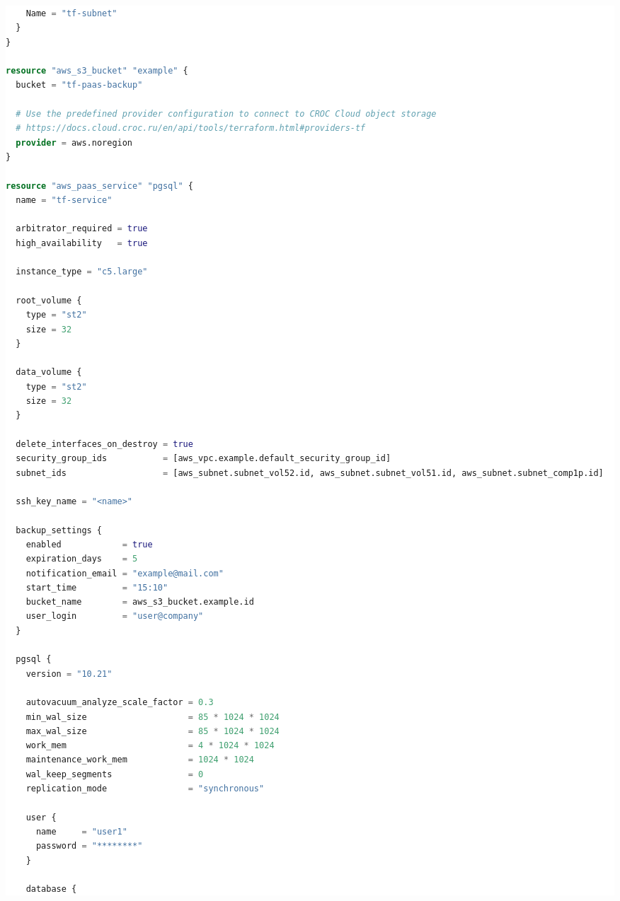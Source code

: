 ```terraform
    Name = "tf-subnet"
  }
}

resource "aws_s3_bucket" "example" {
  bucket = "tf-paas-backup"

  # Use the predefined provider configuration to connect to CROC Cloud object storage
  # https://docs.cloud.croc.ru/en/api/tools/terraform.html#providers-tf
  provider = aws.noregion
}

resource "aws_paas_service" "pgsql" {
  name = "tf-service"

  arbitrator_required = true
  high_availability   = true

  instance_type = "c5.large"

  root_volume {
    type = "st2"
    size = 32
  }

  data_volume {
    type = "st2"
    size = 32
  }

  delete_interfaces_on_destroy = true
  security_group_ids           = [aws_vpc.example.default_security_group_id]
  subnet_ids                   = [aws_subnet.subnet_vol52.id, aws_subnet.subnet_vol51.id, aws_subnet.subnet_comp1p.id]

  ssh_key_name = "<name>"

  backup_settings {
    enabled            = true
    expiration_days    = 5
    notification_email = "example@mail.com"
    start_time         = "15:10"
    bucket_name        = aws_s3_bucket.example.id
    user_login         = "user@company"
  }

  pgsql {
    version = "10.21"

    autovacuum_analyze_scale_factor = 0.3
    min_wal_size                    = 85 * 1024 * 1024
    max_wal_size                    = 85 * 1024 * 1024
    work_mem                        = 4 * 1024 * 1024
    maintenance_work_mem            = 1024 * 1024
    wal_keep_segments               = 0
    replication_mode                = "synchronous"

    user {
      name     = "user1"
      password = "********"
    }

    database {
```

[doc-innodb_flush_log_at_trx_commit]: https://dev.mysql.com/doc/refman/5.7/en/innodb-parameters.html#sysvar_innodb_flush_log_at_trx_commit
[doc-innodb_strict_mode]: https://dev.mysql.com/doc/refman/5.7/en/innodb-parameters.html#sysvar_innodb_strict_mode
[doc-mariadb-charset-collate]: https://mariadb.com/kb/en/supported-character-sets-and-collations/
[doc-mysql-charset-collate]: https://dev.mysql.com/doc/refman/8.0/en/charset-charsets.html
[doc-pxc_strict_mode]: https://docs.percona.com/percona-xtradb-cluster/5.7/features/pxc-strict-mode.html
[doc-transaction_isolation]: https://dev.mysql.com/doc/refman/5.7/en/server-system-variables.html#sysvar_transaction_isolation
[paas]: https://docs.cloud.croc.ru/en/services/paas/index.html
[technical support]: https://support.croc.ru/app/#/project/CS
[timeouts]: https://www.terraform.io/docs/configuration/blocks/resources/syntax.html#operation-timeouts
[Elasticsearch]: #elasticsearch-argument-reference
[Memcached]: #memcached-argument-reference
[MongoDB]: #mongodb-argument-reference
[MySQL]: #mysql-argument-reference
[PostgreSQL]: #postgresql-argument-reference
[RabbitMQ]: #rabbitmq-argument-reference
[Redis]: #redis-argument-reference